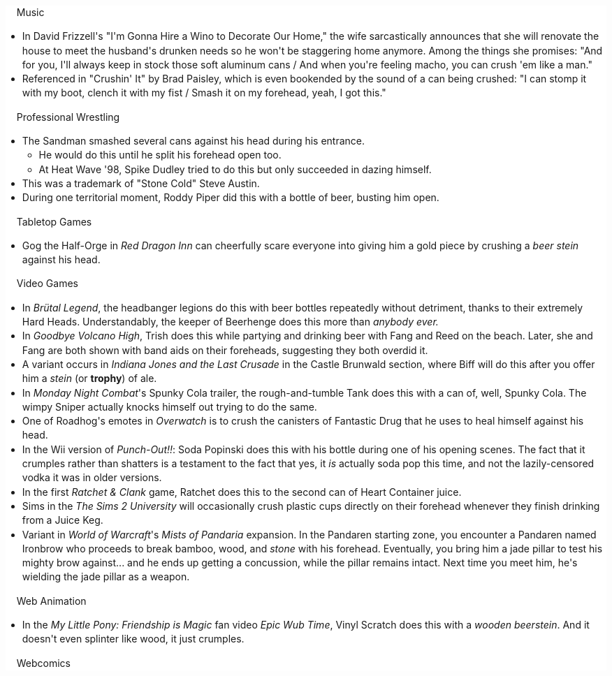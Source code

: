     Music 

-   In David Frizzell's "I'm Gonna Hire a Wino to Decorate Our Home," the wife sarcastically announces that she will renovate the house to meet the husband's drunken needs so he won't be staggering home anymore. Among the things she promises: "And for you, I'll always keep in stock those soft aluminum cans / And when you're feeling macho, you can crush 'em like a man."
-   Referenced in "Crushin' It" by Brad Paisley, which is even bookended by the sound of a can being crushed: "I can stomp it with my boot, clench it with my fist / Smash it on my forehead, yeah, I got this."

    Professional Wrestling 

-   The Sandman smashed several cans against his head during his entrance.
    -   He would do this until he split his forehead open too.
    -   At Heat Wave '98, Spike Dudley tried to do this but only succeeded in dazing himself.
-   This was a trademark of "Stone Cold" Steve Austin.
-   During one territorial moment, Roddy Piper did this with a bottle of beer, busting him open.

    Tabletop Games 

-   Gog the Half-Orge in _Red Dragon Inn_ can cheerfully scare everyone into giving him a gold piece by crushing a _beer stein_ against his head.

    Video Games 

-   In _Brütal Legend_, the headbanger legions do this with beer bottles repeatedly without detriment, thanks to their extremely Hard Heads. Understandably, the keeper of Beerhenge does this more than _anybody ever._
-   In _Goodbye Volcano High_, Trish does this while partying and drinking beer with Fang and Reed on the beach. Later, she and Fang are both shown with band aids on their foreheads, suggesting they both overdid it.
-   A variant occurs in _Indiana Jones and the Last Crusade_ in the Castle Brunwald section, where Biff will do this after you offer him a _stein_ (or **trophy**) of ale.
-   In _Monday Night Combat_'s Spunky Cola trailer, the rough-and-tumble Tank does this with a can of, well, Spunky Cola. The wimpy Sniper actually knocks himself out trying to do the same.
-   One of Roadhog's emotes in _Overwatch_ is to crush the canisters of Fantastic Drug that he uses to heal himself against his head.
-   In the Wii version of _Punch-Out!!_: Soda Popinski does this with his bottle during one of his opening scenes. The fact that it crumples rather than shatters is a testament to the fact that yes, it _is_ actually soda pop this time, and not the lazily-censored vodka it was in older versions.
-   In the first _Ratchet & Clank_ game, Ratchet does this to the second can of Heart Container juice.
-   Sims in the _The Sims 2 University_ will occasionally crush plastic cups directly on their forehead whenever they finish drinking from a Juice Keg.
-   Variant in _World of Warcraft_'s _Mists of Pandaria_ expansion. In the Pandaren starting zone, you encounter a Pandaren named Ironbrow who proceeds to break bamboo, wood, and _stone_ with his forehead. Eventually, you bring him a jade pillar to test his mighty brow against... and he ends up getting a concussion, while the pillar remains intact. Next time you meet him, he's wielding the jade pillar as a weapon.

    Web Animation 

-   In the _My Little Pony: Friendship is Magic_ fan video _Epic Wub Time_, Vinyl Scratch does this with a _wooden beerstein_. And it doesn't even splinter like wood, it just crumples.

    Webcomics 
